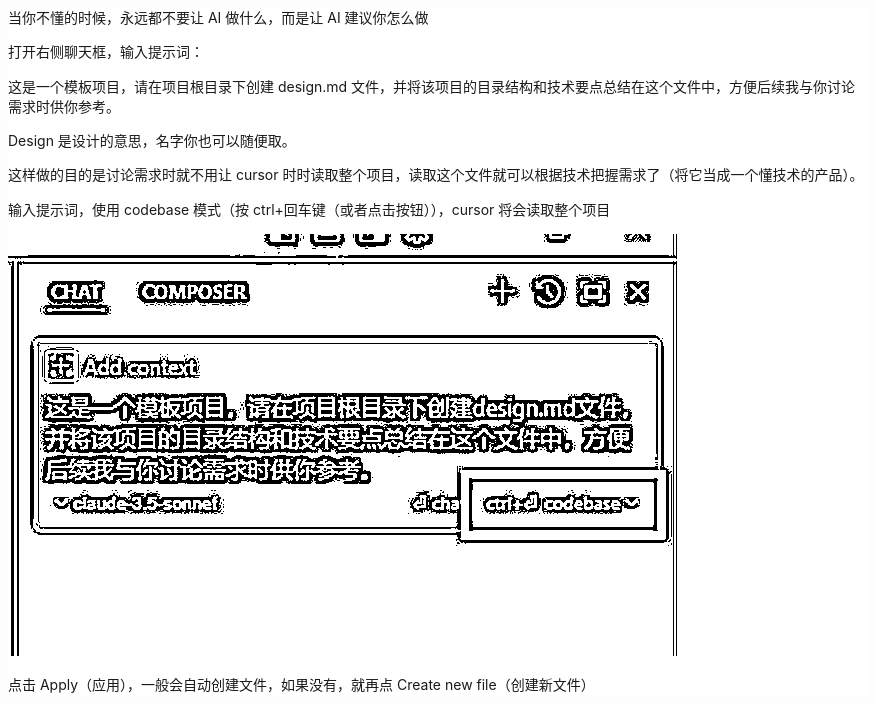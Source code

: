 当你不懂的时候，永远都不要让 AI 做什么，而是让 AI 建议你怎么做

打开右侧聊天框，输入提示词：

这是一个模板项目，请在项目根目录下创建 design.md 文件，并将该项目的目录结构和技术要点总结在这个文件中，方便后续我与你讨论需求时供你参考。

Design 是设计的意思，名字你也可以随便取。

这样做的目的是讨论需求时就不用让 cursor 时时读取整个项目，读取这个文件就可以根据技术把握需求了（将它当成一个懂技术的产品）。

输入提示词，使用 codebase 模式（按 ctrl+回车键（或者点击按钮）），cursor 将会读取整个项目

![](img/c2cb4b9c5b88ca46a20f3046b67a0e32.png)

点击 Apply（应用），一般会自动创建文件，如果没有，就再点 Create new file（创建新文件）
